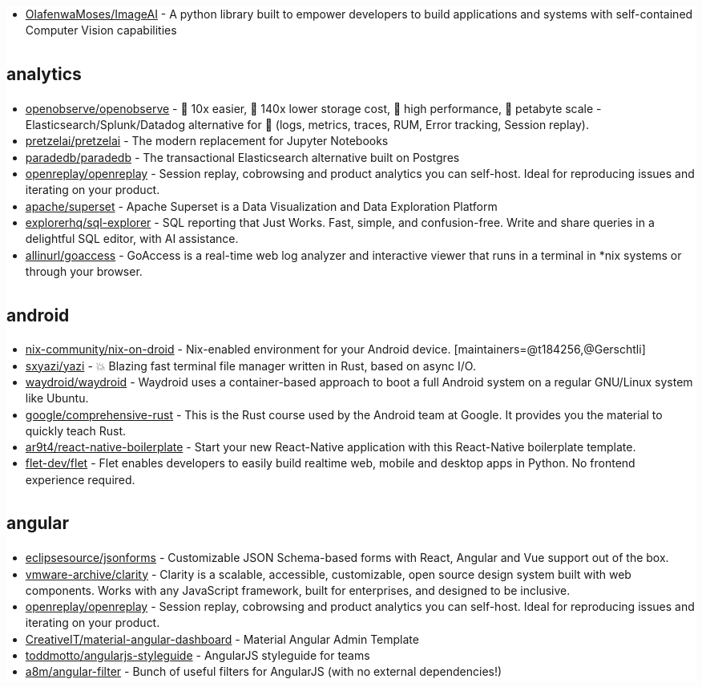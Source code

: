 - [OlafenwaMoses/ImageAI](https://github.com/OlafenwaMoses/ImageAI) - A python library built to empower developers to build applications and systems  with self-contained Computer Vision capabilities

## analytics 

- [openobserve/openobserve](https://github.com/openobserve/openobserve) - 🚀 10x easier, 🚀 140x lower storage cost, 🚀 high performance,  🚀 petabyte scale - Elasticsearch/Splunk/Datadog alternative for 🚀 (logs, metrics, traces, RUM, Error tracking, Session replay).
- [pretzelai/pretzelai](https://github.com/pretzelai/pretzelai) - The modern replacement for Jupyter Notebooks
- [paradedb/paradedb](https://github.com/paradedb/paradedb) - The transactional Elasticsearch alternative built on Postgres
- [openreplay/openreplay](https://github.com/openreplay/openreplay) - Session replay, cobrowsing and product analytics you can self-host. Ideal for reproducing issues and iterating on your product.
- [apache/superset](https://github.com/apache/superset) - Apache Superset is a Data Visualization and Data Exploration Platform
- [explorerhq/sql-explorer](https://github.com/explorerhq/sql-explorer) - SQL reporting that Just Works. Fast, simple, and confusion-free. Write and share queries in a delightful SQL editor, with AI assistance.
- [allinurl/goaccess](https://github.com/allinurl/goaccess) - GoAccess is a real-time web log analyzer and interactive viewer that runs in a terminal in *nix systems or through your browser.

## android 

- [nix-community/nix-on-droid](https://github.com/nix-community/nix-on-droid) - Nix-enabled environment for your Android device. [maintainers=@t184256,@Gerschtli]
- [sxyazi/yazi](https://github.com/sxyazi/yazi) - 💥 Blazing fast terminal file manager written in Rust, based on async I/O.
- [waydroid/waydroid](https://github.com/waydroid/waydroid) - Waydroid uses a container-based approach to boot a full Android system on a regular GNU/Linux system like Ubuntu.
- [google/comprehensive-rust](https://github.com/google/comprehensive-rust) - This is the Rust course used by the Android team at Google. It provides you the material to quickly teach Rust.
- [ar9t4/react-native-boilerplate](https://github.com/ar9t4/react-native-boilerplate) - Start your new React-Native application with this React-Native boilerplate template.
- [flet-dev/flet](https://github.com/flet-dev/flet) - Flet enables developers to easily build realtime web, mobile and desktop apps in Python. No frontend experience required.

## angular 

- [eclipsesource/jsonforms](https://github.com/eclipsesource/jsonforms) - Customizable JSON Schema-based forms with React, Angular and Vue support out of the box.
- [vmware-archive/clarity](https://github.com/vmware-archive/clarity) - Clarity is a scalable, accessible, customizable, open source design system built with web components. Works with any JavaScript framework, built for enterprises, and designed to  be inclusive.
- [openreplay/openreplay](https://github.com/openreplay/openreplay) - Session replay, cobrowsing and product analytics you can self-host. Ideal for reproducing issues and iterating on your product.
- [CreativeIT/material-angular-dashboard](https://github.com/CreativeIT/material-angular-dashboard) - Material Angular Admin Template
- [toddmotto/angularjs-styleguide](https://github.com/toddmotto/angularjs-styleguide) - AngularJS styleguide for teams
- [a8m/angular-filter](https://github.com/a8m/angular-filter) - Bunch of useful filters for AngularJS (with no external dependencies!)
